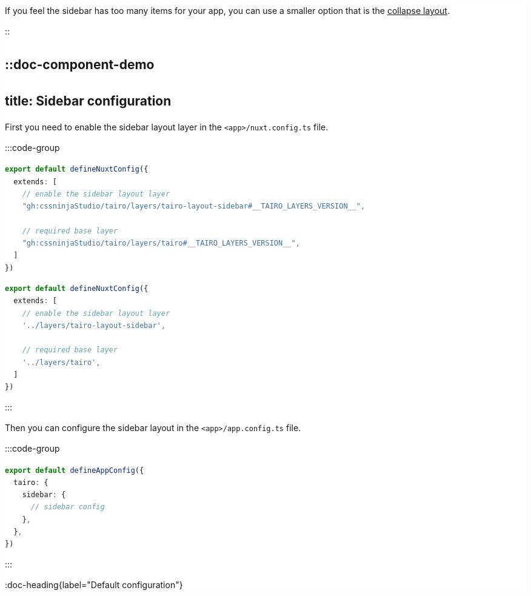 
If you feel the sidebar has too many items for your app, you can use a smaller option that is the [collapse layout](/documentation/layers/collapse).

::


::doc-component-demo
---
title: Sidebar configuration
---

First you need to enable the sidebar layout layer in the `<app>/nuxt.config.ts` file.

:::code-group
```ts [<app>/nuxt.config.ts (github layers)]
export default defineNuxtConfig({
  extends: [
    // enable the sidebar layout layer
    "gh:cssninjaStudio/tairo/layers/tairo-layout-sidebar#__TAIRO_LAYERS_VERSION__",

    // required base layer
    "gh:cssninjaStudio/tairo/layers/tairo#__TAIRO_LAYERS_VERSION__",
  ]
})
```
```ts [<app>/nuxt.config.ts (source)]
export default defineNuxtConfig({
  extends: [
    // enable the sidebar layout layer
    '../layers/tairo-layout-sidebar',

    // required base layer
    '../layers/tairo',
  ]
})
```
:::

Then you can configure the sidebar layout in the `<app>/app.config.ts` file.


:::code-group
```ts [<app>/app.config.ts]
export default defineAppConfig({
  tairo: {
    sidebar: {
      // sidebar config
    },
  },
})
```
:::



:doc-heading{label="Default configuration"}
